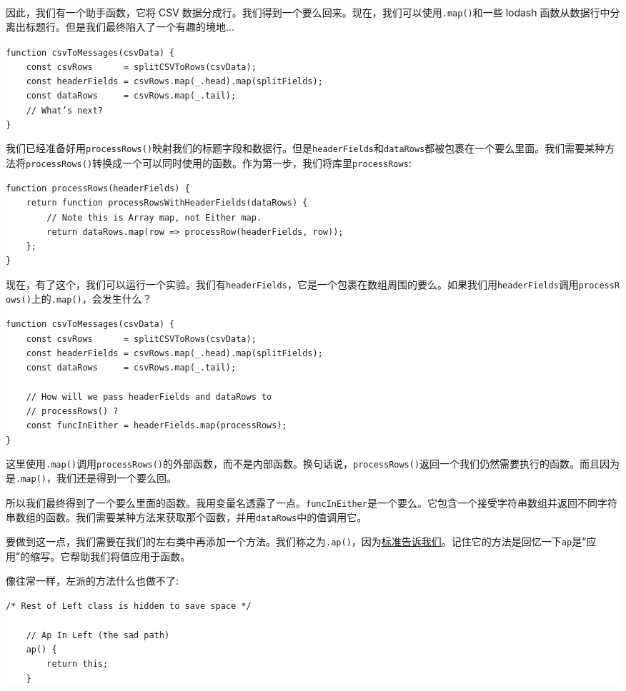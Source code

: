 因此，我们有一个助手函数，它将 CSV 数据分成行。我们得到一个要么回来。现在，我们可以使用`.map()`和一些 lodash 函数从数据行中分离出标题行。但是我们最终陷入了一个有趣的境地…

```
function csvToMessages(csvData) {
    const csvRows      = splitCSVToRows(csvData);
    const headerFields = csvRows.map(_.head).map(splitFields);
    const dataRows     = csvRows.map(_.tail);
    // What’s next?
}
```

我们已经准备好用`processRows()`映射我们的标题字段和数据行。但是`headerFields`和`dataRows`都被包裹在一个要么里面。我们需要某种方法将`processRows()`转换成一个可以同时使用的函数。作为第一步，我们将库里`processRows`:

```
function processRows(headerFields) {
    return function processRowsWithHeaderFields(dataRows) {
        // Note this is Array map, not Either map.
        return dataRows.map(row => processRow(headerFields, row));
    };
}
```

现在，有了这个，我们可以运行一个实验。我们有`headerFields`，它是一个包裹在数组周围的要么。如果我们用`headerFields`调用`processRows()`上的`.map()`，会发生什么？

```
function csvToMessages(csvData) {
    const csvRows      = splitCSVToRows(csvData);
    const headerFields = csvRows.map(_.head).map(splitFields);
    const dataRows     = csvRows.map(_.tail);

    // How will we pass headerFields and dataRows to
    // processRows() ?
    const funcInEither = headerFields.map(processRows);
}
```

这里使用`.map()`调用`processRows()`的外部函数，而不是内部函数。换句话说，`processRows()`返回一个我们仍然需要执行的函数。而且因为是`.map()`，我们还是得到一个要么回。

所以我们最终得到了一个要么里面的函数。我用变量名透露了一点。`funcInEither`是一个要么。它包含一个接受字符串数组并返回不同字符串数组的函数。我们需要某种方法来获取那个函数，并用`dataRows`中的值调用它。

要做到这一点，我们需要在我们的左右类中再添加一个方法。我们称之为`.ap()`，因为[标准告诉我们](https://github.com/fantasyland/fantasy-land#ap-method)。记住它的方法是回忆一下`ap`是“应用”的缩写。它帮助我们将值应用于函数。

像往常一样，左派的方法什么也做不了:

```
/* Rest of Left class is hidden to save space */

    // Ap In Left (the sad path)
    ap() {
        return this;
    }
```
